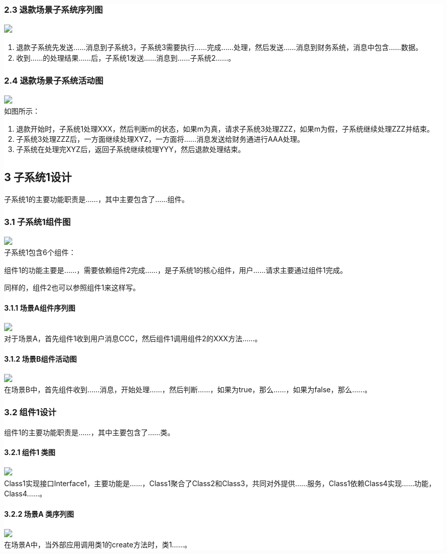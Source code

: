 ### 2.3 退款场景子系统序列图

![](https://static001.geekbang.org/resource/image/40/ac/4022d74c2923e8bf5adc013788e05fac.png?wh=528%2A412%3Fwh%3D528%2A412)

1. 退款子系统先发送……消息到子系统3，子系统3需要执行……完成……处理，然后发送……消息到财务系统，消息中包含……数据。
2. 收到……的处理结果……后，子系统1发送……消息到……子系统2……。

### 2.4 退款场景子系统活动图

![](https://static001.geekbang.org/resource/image/37/e1/375ef48e2f806f42460b1beba71d2ae1.png?wh=813%2A408)  
如图所示：

1. 退款开始时，子系统1处理XXX，然后判断m的状态，如果m为真，请求子系统3处理ZZZ，如果m为假，子系统继续处理ZZZ并结束。
2. 子系统3处理ZZZ后，一方面继续处理XYZ，一方面将……消息发送给财务通进行AAA处理。
3. 子系统在处理完XYZ后，返回子系统继续梳理YYY，然后退款处理结束。

## 3 子系统1设计

子系统1的主要功能职责是……，其中主要包含了……组件。

### 3.1 子系统1组件图

![](https://static001.geekbang.org/resource/image/53/51/53440aeb1890d9de2234e7392b7fbc51.png?wh=416%2A205)  
子系统1包含6个组件：

组件1的功能主要是……，需要依赖组件2完成……，是子系统1的核心组件，用户……请求主要通过组件1完成。

同样的，组件2也可以参照组件1来这样写。

#### 3.1.1 场景A组件序列图

![](https://static001.geekbang.org/resource/image/15/89/15b121ced550eca4913773fc14dcaf89.png?wh=593%2A422)  
对于场景A，首先组件1收到用户消息CCC，然后组件1调用组件2的XXX方法……。

#### 3.1.2 场景B组件活动图

![](https://static001.geekbang.org/resource/image/c3/13/c37566e9d6709b5aa75d9fdb7c1a4513.png?wh=827%2A425)  
在场景B中，首先组件收到……消息，开始处理……，然后判断……，如果为true，那么……，如果为false，那么……。

### 3.2 组件1设计

组件1的主要功能职责是……，其中主要包含了……类。

#### 3.2.1 组件1 类图

![](https://static001.geekbang.org/resource/image/e2/4d/e299191932e2f306dceed924b2915b4d.png?wh=674%2A555)  
Class1实现接口Interface1，主要功能是……，Class1聚合了Class2和Class3，共同对外提供……服务，Class1依赖Class4实现……功能，Class4……。

#### 3.2.2 场景A 类序列图

![](https://static001.geekbang.org/resource/image/6b/02/6b7c8d72357d1d7a26159a78378ed602.png?wh=641%2A416)  
在场景A中，当外部应用调用类1的create方法时，类1……。
